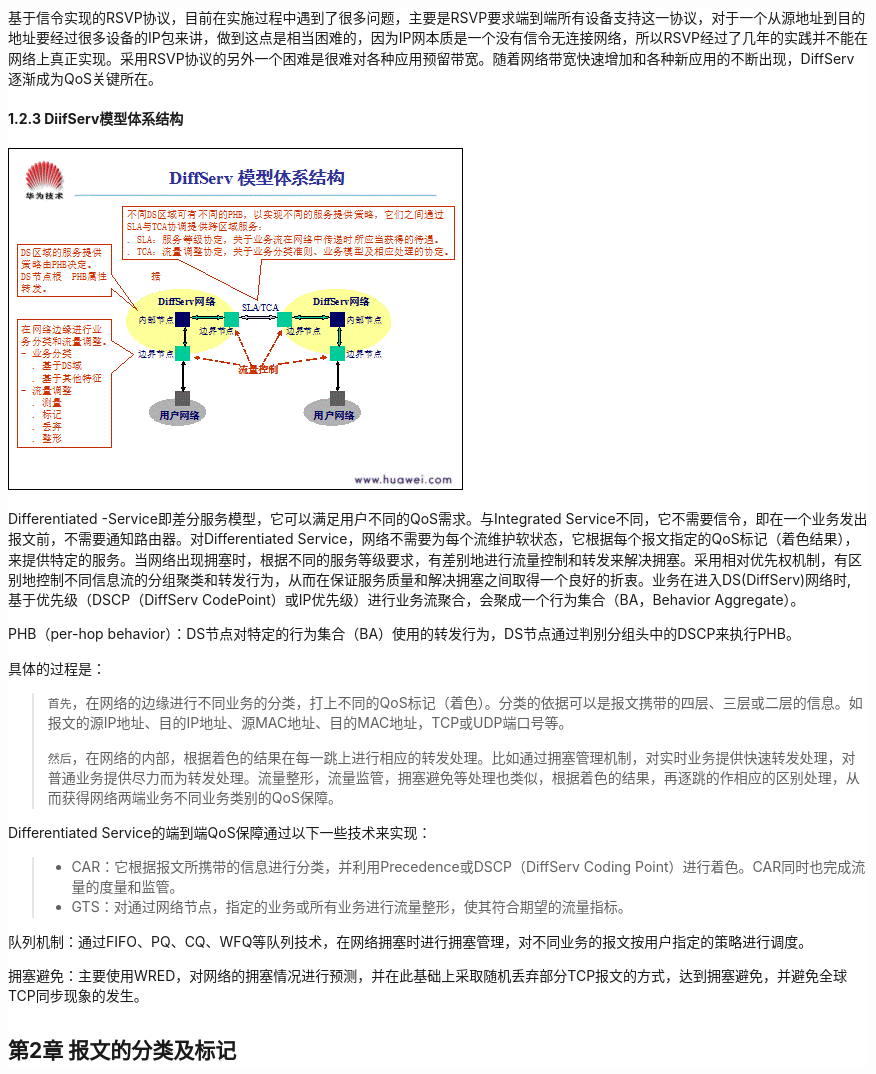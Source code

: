 
基于信令实现的RSVP协议，目前在实施过程中遇到了很多问题，主要是RSVP要求端到端所有设备支持这一协议，对于一个从源地址到目的地址要经过很多设备的IP包来讲，做到这点是相当困难的，因为IP网本质是一个没有信令无连接网络，所以RSVP经过了几年的实践并不能在网络上真正实现。采用RSVP协议的另外一个困难是很难对各种应用预留带宽。随着网络带宽快速增加和各种新应用的不断出现，DiffServ逐渐成为QoS关键所在。

#### 1.2.3  DiifServ模型体系结构

  ![DA000014 QoS原理ISSUE1.0-1294823-8](assets/560578a9a6f0c.gif)

Differentiated -Service即差分服务模型，它可以满足用户不同的QoS需求。与Integrated Service不同，它不需要信令，即在一个业务发出报文前，不需要通知路由器。对Differentiated Service，网络不需要为每个流维护软状态，它根据每个报文指定的QoS标记（着色结果），来提供特定的服务。当网络出现拥塞时，根据不同的服务等级要求，有差别地进行流量控制和转发来解决拥塞。采用相对优先权机制，有区别地控制不同信息流的分组聚类和转发行为，从而在保证服务质量和解决拥塞之间取得一个良好的折衷。业务在进入DS(DiffServ)网络时, 基于优先级（DSCP（DiffServ CodePoint）或IP优先级）进行业务流聚合，会聚成一个行为集合（BA，Behavior Aggregate）。

PHB（per-hop behavior）：DS节点对特定的行为集合（BA）使用的转发行为，DS节点通过判别分组头中的DSCP来执行PHB。

具体的过程是：

> `首先`，在网络的边缘进行不同业务的分类，打上不同的QoS标记（着色）。分类的依据可以是报文携带的四层、三层或二层的信息。如报文的源IP地址、目的IP地址、源MAC地址、目的MAC地址，TCP或UDP端口号等。
>
> `然后`，在网络的内部，根据着色的结果在每一跳上进行相应的转发处理。比如通过拥塞管理机制，对实时业务提供快速转发处理，对普通业务提供尽力而为转发处理。流量整形，流量监管，拥塞避免等处理也类似，根据着色的结果，再逐跳的作相应的区别处理，从而获得网络两端业务不同业务类别的QoS保障。

Differentiated Service的端到端QoS保障通过以下一些技术来实现：

  >- CAR：它根据报文所携带的信息进行分类，并利用Precedence或DSCP（DiffServ Coding  Point）进行着色。CAR同时也完成流量的度量和监管。
  >- GTS：对通过网络节点，指定的业务或所有业务进行流量整形，使其符合期望的流量指标。

队列机制：通过FIFO、PQ、CQ、WFQ等队列技术，在网络拥塞时进行拥塞管理，对不同业务的报文按用户指定的策略进行调度。

拥塞避免：主要使用WRED，对网络的拥塞情况进行预测，并在此基础上采取随机丢弃部分TCP报文的方式，达到拥塞避免，并避免全球TCP同步现象的发生。

## 第2章  报文的分类及标记
